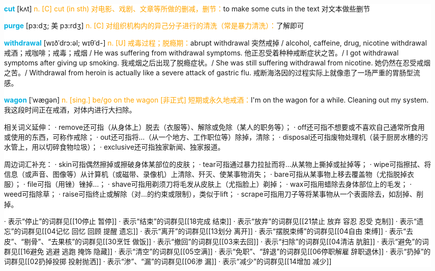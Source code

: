 <font color="sky blue">**cut**</font> [kʌt] 
<font color="orange">n. [C] cut (in sth) 对电影、戏剧、文章等所做的删减，删节：</font>to make some cuts in the text 对文本做些删节
            
<font color="sky blue">**purge**</font> [pɜ:dʒ; 美 pɜ:rdʒ]
<font color="orange">n. [C] 对组织机构内的异己分子进行的清洗（常是暴力清洗）：</font>了解即可 
           
<font color="sky blue">**withdrawal**</font> [wɪðˈdrɔ:əl; wɪθˈd-] 
<font color="orange">n. [U] 戒毒过程；脱瘾期：</font>abrupt withdrawal 突然戒掉 / alcohol, caffeine, drug, nicotine withdrawal 戒酒；戒咖啡；戒毒；戒烟 / He was suffering from withdrawal symptoms. 他正忍受着种种戒断症状之苦。/ I got withdrawal symptoms after giving up smoking. 我戒烟之后出现了脱瘾症状。/ She was still suffering withdrawal from nicotine. 她仍然在忍受戒烟之苦。/ Withdrawal from heroin is actually like a severe attack of gastric flu. 戒断海洛因的过程实际上就像患了一场严重的胃肠型流感。

<font color="sky blue">**wagon**</font> [ˈwægən]
<font color="orange">n. [sing.] be/go on the wagon [非正式] 短期或永久地戒酒：</font>I'm on the wagon for a while. Cleaning out my system. 我这段时间正在戒酒，对体内进行大扫除。

相关词义延伸：
· remove还可指（从身体上）脱去（衣服等）、解除或免除（某人的职务等）；
· off还可指不想要或不喜欢自己通常所食用或使用的东西，可称作戒除；
· out还可指将…（从一个地方、工作职位等）除掉，清除；
· disposal还可指废物处理机（装于厨房水槽的污水管上，用以切碎食物垃圾）；
· exclusive还可指独家新闻、独家报道。

周边词汇补充：
· skin可指偶然擦掉或擦破身体某部位的皮肤；
· tear可指通过暴力拉扯而将…从某物上撕掉或扯掉等；
· wipe可指擦拭、将信息（或声音、图像等）从计算机（或磁带、录像机）上清除、歼灭、使某事物消失；
· bare可指从某事物上移去覆盖物（尤指脱掉衣服）；
· file可指（用锉）锉掉…；
· shave可指用剃须刀将毛发从皮肤上（尤指脸上）剃掉；
· wax可指用蜡除去身体部位上的毛发；
· weed可指除草；
· raise可指终止或解除（对…的约束或限制），类似于lift；
· scrape可指用刀子等将某事物从一个表面除去，如刮掉、削掉。

· 表示“停止”的词群见[[10停止 暂停]]
· 表示“结束”的词群见[[18完成 结束]]
· 表示“放弃”的词群见[[21禁止 放弃 容忍 忍受 克制]]
· 表示“遗忘”的词群见[[04记忆 回忆 回顾 提醒 遗忘]]
· 表示“离开”的词群见[[13划分 离开]]
· 表示“摆脱束缚”的词群见[[04自由 束缚]]
· 表示“去皮”、“剔骨”、“去果核”的词群见[[30烹饪 做饭]]
· 表示“撤回”的词群见[[03来去回]]
· 表示“扫除”的词群见[[04清洁 肮脏]]
· 表示“避免”的词群见[[16避免 逃避 逃跑 掩饰 隐藏]]
· 表示“清空”的词群见[[05空满]]
· 表示“免职”、“辞退”的词群见[[06停职解雇 辞职退休]]
· 表示“扔掉”的词群见[[02扔掉投掷 投射抛洒]]
· 表示“渗”、“漏”的词群见[[06渗 漏]]
· 表示“减少”的词群见[[14增加 减少]]
